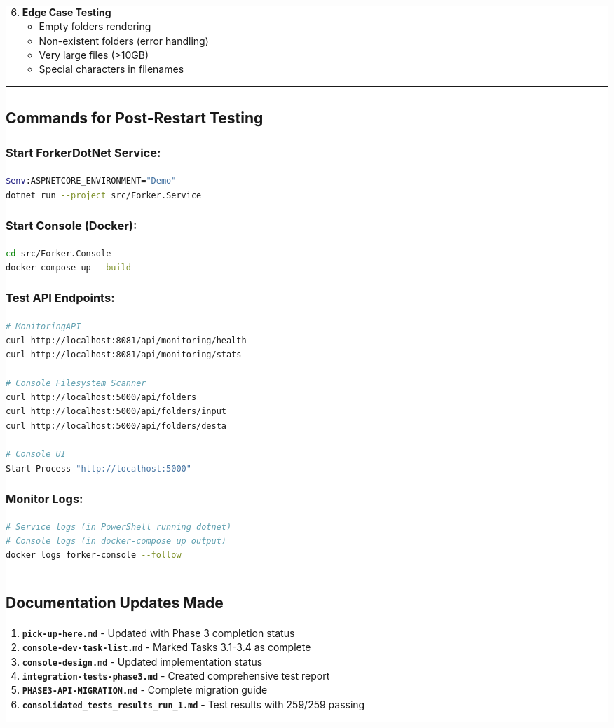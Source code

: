 6. **Edge Case Testing**
   - Empty folders rendering
   - Non-existent folders (error handling)
   - Very large files (>10GB)
   - Special characters in filenames

---

## Commands for Post-Restart Testing

### Start ForkerDotNet Service:
```bash
$env:ASPNETCORE_ENVIRONMENT="Demo"
dotnet run --project src/Forker.Service
```

### Start Console (Docker):
```bash
cd src/Forker.Console
docker-compose up --build
```

### Test API Endpoints:
```bash
# MonitoringAPI
curl http://localhost:8081/api/monitoring/health
curl http://localhost:8081/api/monitoring/stats

# Console Filesystem Scanner
curl http://localhost:5000/api/folders
curl http://localhost:5000/api/folders/input
curl http://localhost:5000/api/folders/desta

# Console UI
Start-Process "http://localhost:5000"
```

### Monitor Logs:
```bash
# Service logs (in PowerShell running dotnet)
# Console logs (in docker-compose up output)
docker logs forker-console --follow
```

---

## Documentation Updates Made

1. **`pick-up-here.md`** - Updated with Phase 3 completion status
2. **`console-dev-task-list.md`** - Marked Tasks 3.1-3.4 as complete
3. **`console-design.md`** - Updated implementation status
4. **`integration-tests-phase3.md`** - Created comprehensive test report
5. **`PHASE3-API-MIGRATION.md`** - Complete migration guide
6. **`consolidated_tests_results_run_1.md`** - Test results with 259/259 passing

---